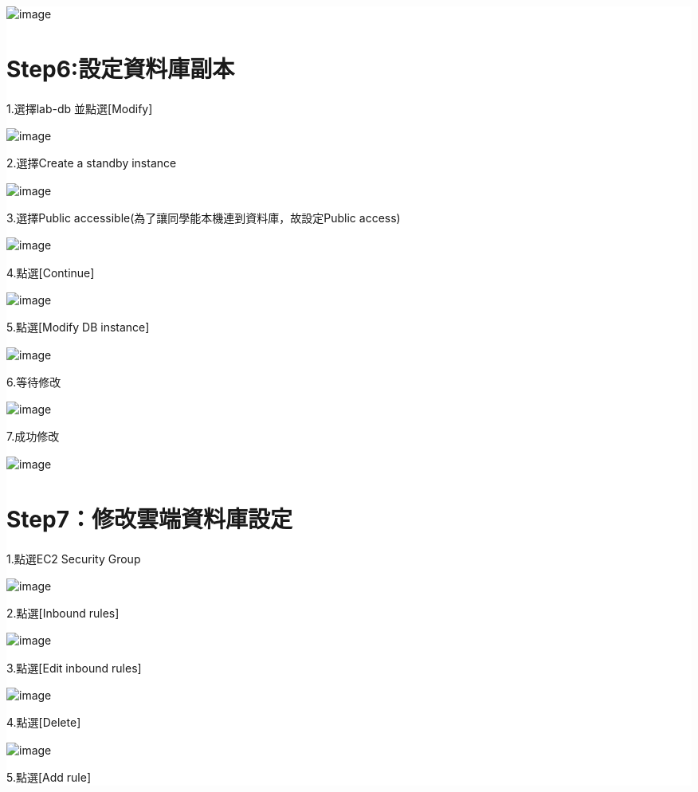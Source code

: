![image](https://user-images.githubusercontent.com/103306835/166852349-bb29a122-b085-4adc-92aa-52c141e1a8b7.png)

# Step6:設定資料庫副本

1.選擇lab-db 並點選[Modify]

![image](https://user-images.githubusercontent.com/103306835/166852381-b16fd998-3c1e-4324-a015-2b1e860fa4a3.png)

2.選擇Create a standby instance

![image](https://user-images.githubusercontent.com/103306835/166852414-40e9f8b7-99dd-4099-92fa-b775d1bfc5b0.png)

3.選擇Public accessible(為了讓同學能本機連到資料庫，故設定Public access)

![image](https://user-images.githubusercontent.com/103306835/166852452-1dc6748e-8f76-4ab4-a3a8-626f38fa079d.png)

4.點選[Continue]

![image](https://user-images.githubusercontent.com/103306835/166852469-b113c415-7e6b-4573-bf81-d68cacd14b58.png)

5.點選[Modify DB instance]

![image](https://user-images.githubusercontent.com/103306835/166852482-51ee89b2-1c04-49aa-9c45-88963018f0ae.png)

6.等待修改

![image](https://user-images.githubusercontent.com/103306835/166852496-2eb747fe-bfae-4f96-bfe7-556b11665188.png)

7.成功修改

![image](https://user-images.githubusercontent.com/103306835/166852522-4d3d8138-d91d-400b-8ea6-31a46ea6a4cd.png)

# Step7：修改雲端資料庫設定

1.點選EC2 Security Group

![image](https://user-images.githubusercontent.com/103306835/166852564-f4f469cb-532b-4b03-8028-998108879b40.png)

2.點選[Inbound rules]

![image](https://user-images.githubusercontent.com/103306835/166852588-22803174-8dd7-48d5-bc50-8a7a8ea6c44e.png)

3.點選[Edit inbound rules]

![image](https://user-images.githubusercontent.com/103306835/166852603-2187cbbe-2a5a-47cd-9f21-a1bec55d81b3.png)

4.點選[Delete]

![image](https://user-images.githubusercontent.com/103306835/166852629-779f0d34-d2f1-4b24-a563-1612d131d8a5.png)

5.點選[Add rule]
